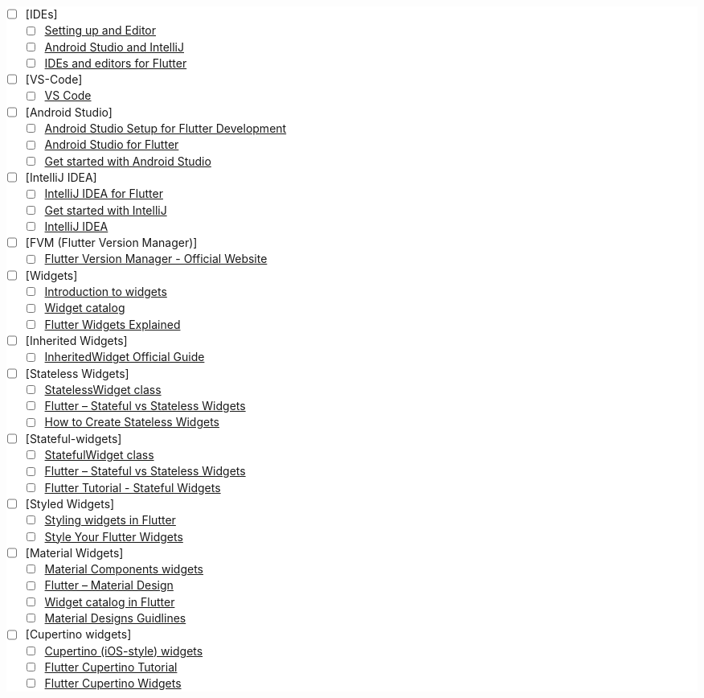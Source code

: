 - [ ] [IDEs]
  - [ ] [Setting up and Editor](https://docs.flutter.dev/get-started/editor?tab=vscode)
  - [ ] [Android Studio and IntelliJ](https://docs.flutter.dev/tools/android-studio)
  - [ ] [IDEs and editors for Flutter](https://dart.dev/tools#ides-and-editors)

- [ ] [VS-Code]
  - [ ] [VS Code](https://code.visualstudio.com/)

- [ ] [Android Studio]
  - [ ] [Android Studio Setup for Flutter Development](https://www.geeksforgeeks.org/android-studio-setup-for-flutter-development/)
  - [ ] [Android Studio for Flutter](https://docs.flutter.dev/tools/android-studio)
  - [ ] [Get started with Android Studio](https://dart.dev/tools/jetbrains-plugin)

- [ ] [IntelliJ IDEA]
  - [ ] [IntelliJ IDEA for Flutter](https://docs.flutter.dev/tools/android-studio)
  - [ ] [Get started with IntelliJ](https://dart.dev/tools/jetbrains-plugin)
  - [ ] [IntelliJ IDEA](https://www.jetbrains.com/idea/)

- [ ] [FVM (Flutter Version Manager)]
  - [ ] [Flutter Version Manager - Official Website](https://fvm.app/)

- [ ] [Widgets]
  - [ ] [Introduction to widgets](https://docs.flutter.dev/ui/widgets-intro)
  - [ ] [Widget catalog](https://docs.flutter.dev/ui/widgets)
  - [ ] [Flutter Widgets Explained](https://www.youtube.com/watch?v=FU2Eeizo95o)

- [ ] [Inherited Widgets]
  - [ ] [InheritedWidget Official Guide](https://api.flutter.dev/flutter/widgets/InheritedWidget-class.html)

- [ ] [Stateless Widgets]
  - [ ] [StatelessWidget class](https://api.flutter.dev/flutter/widgets/StatelessWidget-class.html)
  - [ ] [Flutter – Stateful vs Stateless Widgets](https://www.geeksforgeeks.org/flutter-stateful-vs-stateless-widgets/)
  - [ ] [How to Create Stateless Widgets](https://medium.com/flutter/how-to-create-stateless-widgets-6f33931d859)

- [ ] [Stateful-widgets]
  - [ ] [StatefulWidget class](https://api.flutter.dev/flutter/widgets/StatefulWidget-class.html)
  - [ ] [Flutter – Stateful vs Stateless Widgets](https://www.geeksforgeeks.org/flutter-stateful-vs-stateless-widgets/)
  - [ ] [Flutter Tutorial - Stateful Widgets](https://www.youtube.com/watch?v=p5dkB3Mrxdo)

- [ ] [Styled Widgets]
  - [ ] [Styling widgets in Flutter](https://docs.flutter.dev/ui/widgets/styling)
  - [ ] [Style Your Flutter Widgets](https://www.youtube.com/watch?v=kcq8AbVyMbk)

- [ ] [Material Widgets]
    - [ ] [Material Components widgets](https://docs.flutter.dev/ui/widgets/material)
    - [ ] [Flutter – Material Design](https://www.geeksforgeeks.org/flutter-material-design/)
    - [ ] [Widget catalog in Flutter](https://docs.flutter.dev/ui/widgets)
    - [ ] [Material Designs Guidlines](https://m2.material.io/design/guidelines-overview)

- [ ] [Cupertino widgets]
  - [ ] [Cupertino (iOS-style) widgets](https://docs.flutter.dev/ui/widgets/cupertino)
  - [ ] [Flutter Cupertino Tutorial](https://blog.logrocket.com/flutter-cupertino-tutorial-build-ios-apps-native/)
  - [ ] [Flutter Cupertino Widgets](https://www.youtube.com/watch?v=L-TY_5NZ7z4)
